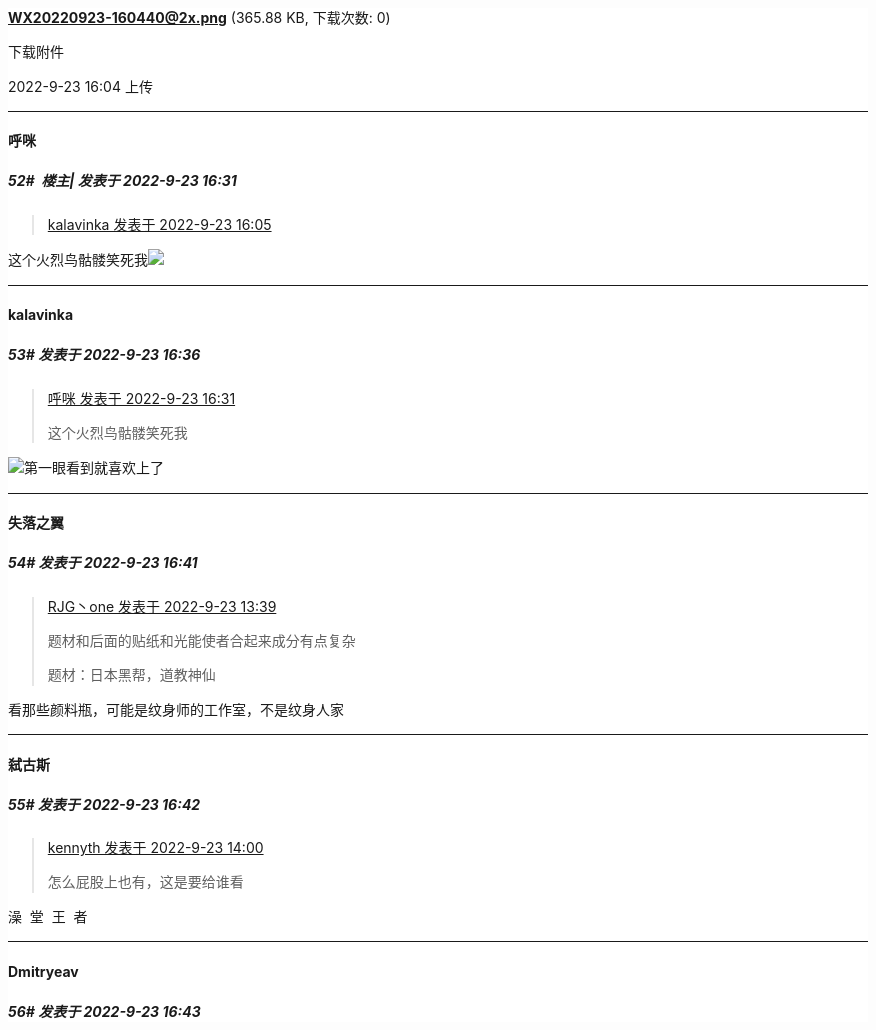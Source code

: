 <strong>WX20220923-160440@2x.png</strong> (365.88 KB, 下载次数: 0)

下载附件

2022-9-23 16:04 上传

*****

####  呼咪  
##### 52#         楼主| 发表于 2022-9-23 16:31

<blockquote><a href="httphttps://bbs.saraba1st.com/2b/forum.php?mod=redirect&amp;goto=findpost&amp;pid=57613023&amp;ptid=2096217" target="_blank">kalavinka 发表于 2022-9-23 16:05</a></blockquote>
这个火烈鸟骷髅笑死我<img src="https://static.saraba1st.com/image/smiley/face2017/066.png" referrerpolicy="no-referrer">

*****

####  kalavinka  
##### 53#       发表于 2022-9-23 16:36

<blockquote><a href="httphttps://bbs.saraba1st.com/2b/forum.php?mod=redirect&amp;goto=findpost&amp;pid=57613425&amp;ptid=2096217" target="_blank">呼咪 发表于 2022-9-23 16:31</a>

这个火烈鸟骷髅笑死我</blockquote>
<img src="https://static.saraba1st.com/image/smiley/face2017/067.png" referrerpolicy="no-referrer">第一眼看到就喜欢上了

*****

####  失落之翼  
##### 54#       发表于 2022-9-23 16:41

<blockquote><a href="httphttps://bbs.saraba1st.com/2b/forum.php?mod=redirect&amp;goto=findpost&amp;pid=57610883&amp;ptid=2096217" target="_blank">RJG丶one 发表于 2022-9-23 13:39</a>

题材和后面的贴纸和光能使者合起来成分有点复杂

题材：日本黑帮，道教神仙</blockquote>
看那些颜料瓶，可能是纹身师的工作室，不是纹身人家

*****

####  弑古斯  
##### 55#       发表于 2022-9-23 16:42

<blockquote><a href="httphttps://bbs.saraba1st.com/2b/forum.php?mod=redirect&amp;goto=findpost&amp;pid=57611200&amp;ptid=2096217" target="_blank">kennyth 发表于 2022-9-23 14:00</a>

怎么屁股上也有，这是要给谁看</blockquote>
澡  堂  王  者

*****

####  Dmitryeav  
##### 56#       发表于 2022-9-23 16:43
